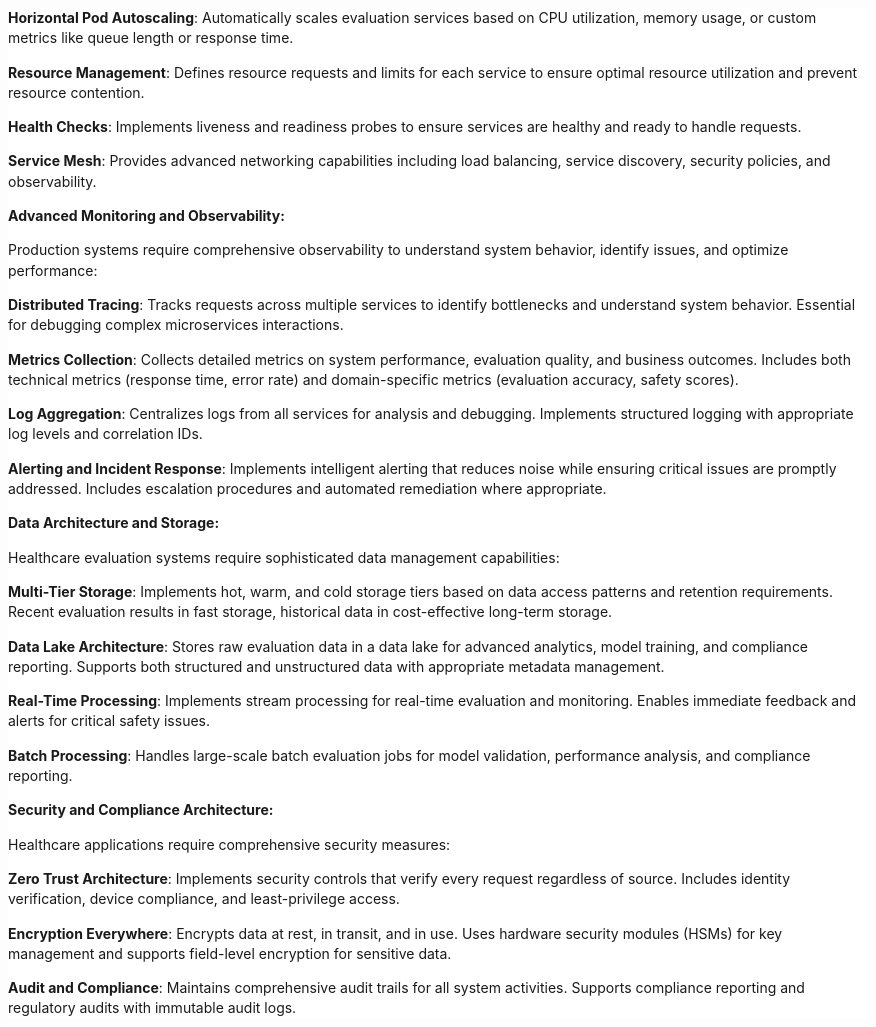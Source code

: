 **Horizontal Pod Autoscaling**: Automatically scales evaluation services based on CPU utilization, memory usage, or custom metrics like queue length or response time.

**Resource Management**: Defines resource requests and limits for each service to ensure optimal resource utilization and prevent resource contention.

**Health Checks**: Implements liveness and readiness probes to ensure services are healthy and ready to handle requests.

**Service Mesh**: Provides advanced networking capabilities including load balancing, service discovery, security policies, and observability.

**Advanced Monitoring and Observability:**

Production systems require comprehensive observability to understand system behavior, identify issues, and optimize performance:

**Distributed Tracing**: Tracks requests across multiple services to identify bottlenecks and understand system behavior. Essential for debugging complex microservices interactions.

**Metrics Collection**: Collects detailed metrics on system performance, evaluation quality, and business outcomes. Includes both technical metrics (response time, error rate) and domain-specific metrics (evaluation accuracy, safety scores).

**Log Aggregation**: Centralizes logs from all services for analysis and debugging. Implements structured logging with appropriate log levels and correlation IDs.

**Alerting and Incident Response**: Implements intelligent alerting that reduces noise while ensuring critical issues are promptly addressed. Includes escalation procedures and automated remediation where appropriate.

**Data Architecture and Storage:**

Healthcare evaluation systems require sophisticated data management capabilities:

**Multi-Tier Storage**: Implements hot, warm, and cold storage tiers based on data access patterns and retention requirements. Recent evaluation results in fast storage, historical data in cost-effective long-term storage.

**Data Lake Architecture**: Stores raw evaluation data in a data lake for advanced analytics, model training, and compliance reporting. Supports both structured and unstructured data with appropriate metadata management.

**Real-Time Processing**: Implements stream processing for real-time evaluation and monitoring. Enables immediate feedback and alerts for critical safety issues.

**Batch Processing**: Handles large-scale batch evaluation jobs for model validation, performance analysis, and compliance reporting.

**Security and Compliance Architecture:**

Healthcare applications require comprehensive security measures:

**Zero Trust Architecture**: Implements security controls that verify every request regardless of source. Includes identity verification, device compliance, and least-privilege access.

**Encryption Everywhere**: Encrypts data at rest, in transit, and in use. Uses hardware security modules (HSMs) for key management and supports field-level encryption for sensitive data.

**Audit and Compliance**: Maintains comprehensive audit trails for all system activities. Supports compliance reporting and regulatory audits with immutable audit logs.

